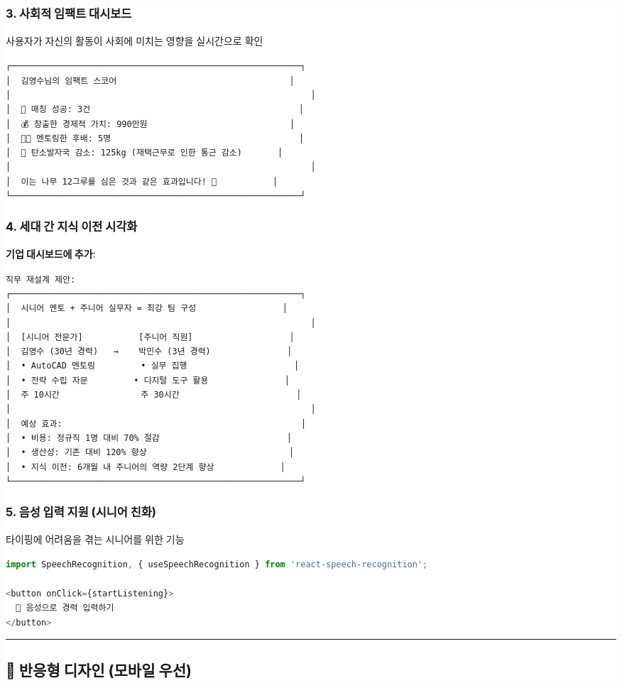 ### 3. 사회적 임팩트 대시보드

사용자가 자신의 활동이 사회에 미치는 영향을 실시간으로 확인

```
┌─────────────────────────────────────────────────────────┐
│  김영수님의 임팩트 스코어                                  │
│                                                           │
│  💼 매칭 성공: 3건                                         │
│  💰 창출한 경제적 가치: 990만원                            │
│  👨‍🎓 멘토링한 후배: 5명                                     │
│  🌱 탄소발자국 감소: 125kg (재택근무로 인한 통근 감소)       │
│                                                           │
│  이는 나무 12그루를 심은 것과 같은 효과입니다! 🌳           │
└─────────────────────────────────────────────────────────┘
```

### 4. 세대 간 지식 이전 시각화

**기업 대시보드에 추가**:
```
직무 재설계 제안:
┌─────────────────────────────────────────────────────────┐
│  시니어 멘토 + 주니어 실무자 = 최강 팀 구성                 │
│                                                           │
│  [시니어 전문가]           [주니어 직원]                   │
│  김영수 (30년 경력)   →    박민수 (3년 경력)               │
│  • AutoCAD 멘토링         • 실무 집행                     │
│  • 전략 수립 자문         • 디지털 도구 활용               │
│  주 10시간                주 30시간                       │
│                                                           │
│  예상 효과:                                               │
│  • 비용: 정규직 1명 대비 70% 절감                         │
│  • 생산성: 기존 대비 120% 향상                            │
│  • 지식 이전: 6개월 내 주니어의 역량 2단계 향상             │
└─────────────────────────────────────────────────────────┘
```

### 5. 음성 입력 지원 (시니어 친화)

타이핑에 어려움을 겪는 시니어를 위한 기능

```typescript
import SpeechRecognition, { useSpeechRecognition } from 'react-speech-recognition';

<button onClick={startListening}>
  🎤 음성으로 경력 입력하기
</button>
```

---

## 📱 반응형 디자인 (모바일 우선)
